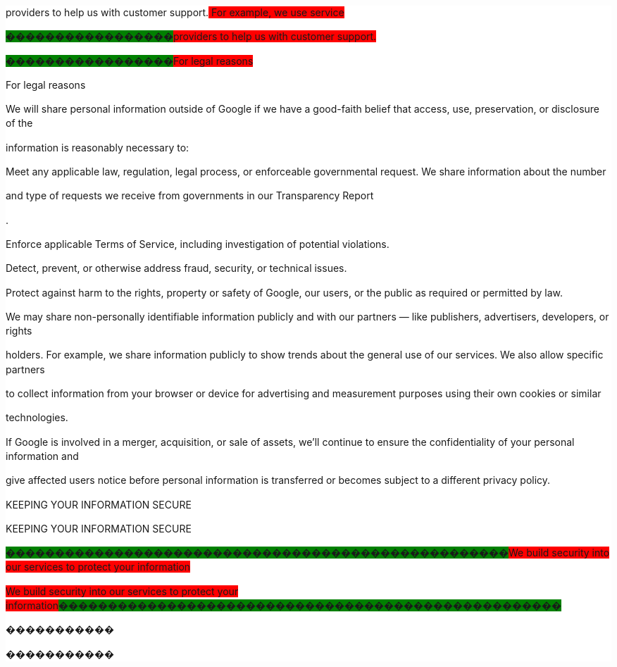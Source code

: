 providers to help us with customer support</span>.<span style="background-color: red;"> For example, we use service</span>

<span style="background-color: green;">�����������������</span><span style="background-color: red;">providers to help us with customer support.</span>

<span style="background-color: green;">�����������������</span><span style="background-color: red;">For legal reasons

For legal reasons</span>

We will share personal information outside of Google if we have a good-faith belief that access, use, preservation, or disclosure of the

information is reasonably necessary to:

Meet any applicable law, regulation, legal process, or enforceable governmental request. We share information about the number

and type of requests we receive from governments in our Transparency Report

.

Enforce applicable Terms of Service, including investigation of potential violations.

Detect, prevent, or otherwise address fraud, security, or technical issues.

Protect against harm to the rights, property or safety of Google, our users, or the public as required or permitted by law.

We may share non-personally identifiable information publicly and with our partners — like publishers, advertisers, developers, or rights

holders. For example, we share information publicly to show trends about the general use of our services. We also allow specific partners

to collect information from your browser or device for advertising and measurement purposes using their own cookies or similar

technologies.

If Google is involved in a merger, acquisition, or sale of assets, we’ll continue to ensure the confidentiality of your personal information and

give affected users notice before personal information is transferred or becomes subject to a different privacy policy.

KEEPING YOUR INFORMATION SECURE

KEEPING YOUR INFORMATION SECURE

<span style="background-color: green;">���������������������������������������������������</span><span style="background-color: red;">We build security into our services to protect your information</span>

<span style="background-color: red;">We build security into our services to protect your information</span><span style="background-color: green;">���������������������������������������������������

�����������

�����������</span>
